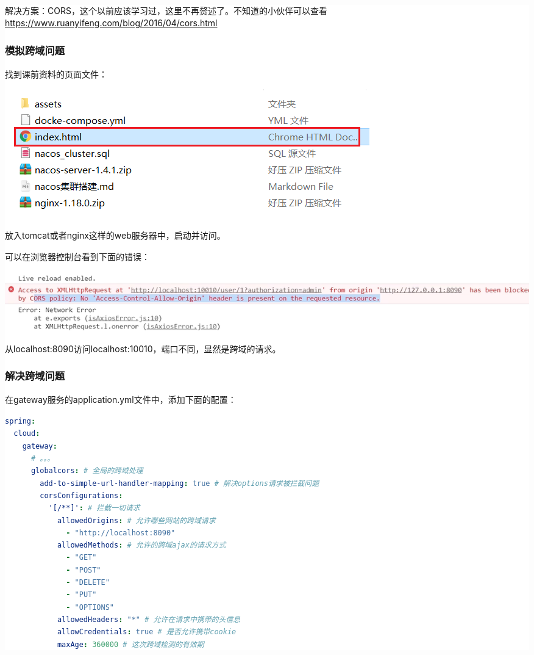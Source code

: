 解决方案：CORS，这个以前应该学习过，这里不再赘述了。不知道的小伙伴可以查看 https://www.ruanyifeng.com/blog/2016/04/cors.html

### 模拟跨域问题

找到课前资料的页面文件：

![image-20210714215713563](assets/image-20210714215713563.png)

放入tomcat或者nginx这样的web服务器中，启动并访问。

可以在浏览器控制台看到下面的错误：

![image-20210714215832675](assets/image-20210714215832675.png)

从localhost:8090访问localhost:10010，端口不同，显然是跨域的请求。

### 解决跨域问题

在gateway服务的application.yml文件中，添加下面的配置：

```yaml
spring:
  cloud:
    gateway:
      # 。。。
      globalcors: # 全局的跨域处理
        add-to-simple-url-handler-mapping: true # 解决options请求被拦截问题
        corsConfigurations:
          '[/**]': # 拦截一切请求
            allowedOrigins: # 允许哪些网站的跨域请求 
              - "http://localhost:8090"
            allowedMethods: # 允许的跨域ajax的请求方式
              - "GET"
              - "POST"
              - "DELETE"
              - "PUT"
              - "OPTIONS"
            allowedHeaders: "*" # 允许在请求中携带的头信息
            allowCredentials: true # 是否允许携带cookie
            maxAge: 360000 # 这次跨域检测的有效期
```

